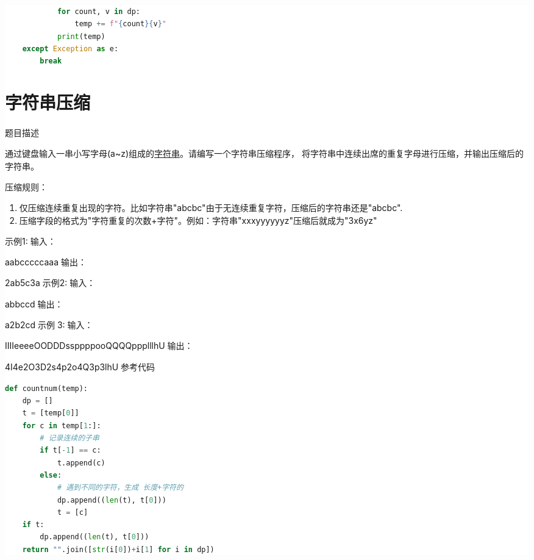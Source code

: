 ```python
            for count, v in dp:
                temp += f"{count}{v}"
            print(temp)
    except Exception as e:
        break

```

# 字符串压缩

题目描述

通过键盘输入一串小写字母(a~z)组成的[字符串](https://so.csdn.net/so/search?q=字符串&spm=1001.2101.3001.7020)。请编写一个字符串压缩程序， 将字符串中连续出席的重复字母进行压缩，并输出压缩后的字符串。

压缩规则：

1. 仅压缩连续重复出现的字符。比如字符串"abcbc"由于无连续重复字符，压缩后的字符串还是"abcbc".
2. 压缩字段的格式为"字符重复的次数+字符"。例如：字符串"xxxyyyyyyz"压缩后就成为"3x6yz"

示例1:
输入：

aabcccccaaa
输出：

2ab5c3a
示例2:
输入：

abbccd
输出：

a2b2cd
示例 3:
输入：

IIIIeeeeOODDDssppppooQQQQppplllhU
输出：

4I4e2O3D2s4p2o4Q3p3lhU
参考代码

```python
def countnum(temp):
    dp = []
    t = [temp[0]]
    for c in temp[1:]:
        # 记录连续的子串
        if t[-1] == c:
            t.append(c)
        else:
            # 遇到不同的字符，生成 长度+字符的
            dp.append((len(t), t[0]))
            t = [c]
    if t:
        dp.append((len(t), t[0]))
    return "".join([str(i[0])+i[1] for i in dp])
```

